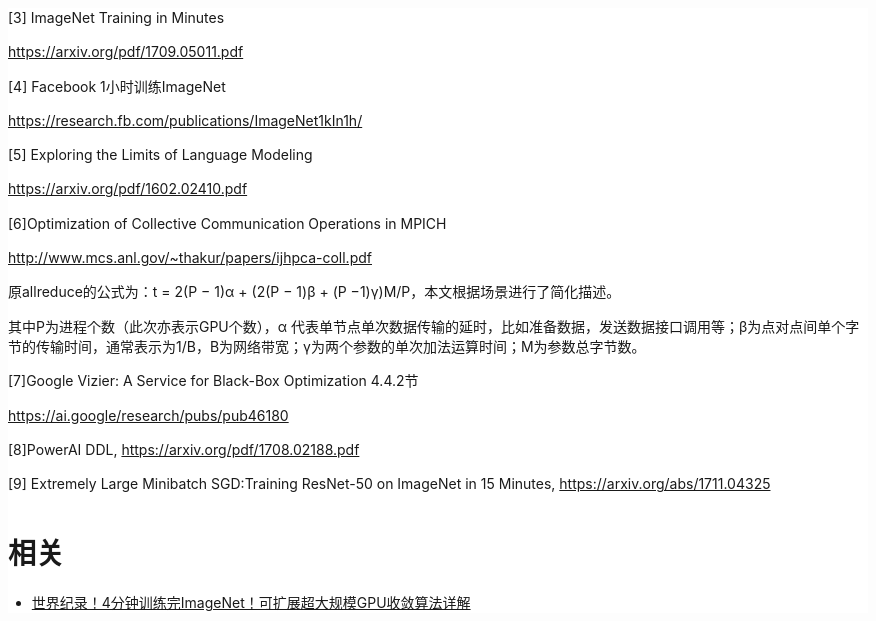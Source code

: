[3] ImageNet Training in Minutes

https://arxiv.org/pdf/1709.05011.pdf

[4] Facebook 1小时训练ImageNet

https://research.fb.com/publications/ImageNet1kIn1h/

[5] Exploring the Limits of Language Modeling

https://arxiv.org/pdf/1602.02410.pdf

[6]Optimization of Collective Communication Operations in MPICH

http://www.mcs.anl.gov/~thakur/papers/ijhpca-coll.pdf

原allreduce的公式为：t = 2(P − 1)α + (2(P − 1)β + (P −1)γ)M/P，本文根据场景进行了简化描述。

其中P为进程个数（此次亦表示GPU个数），α 代表单节点单次数据传输的延时，比如准备数据，发送数据接口调用等；β为点对点间单个字节的传输时间，通常表示为1/B，B为网络带宽；γ为两个参数的单次加法运算时间；M为参数总字节数。

[7]Google Vizier: A Service for Black-Box Optimization 4.4.2节

https://ai.google/research/pubs/pub46180

[8]PowerAI DDL, https://arxiv.org/pdf/1708.02188.pdf

[9] Extremely Large Minibatch SGD:Training ResNet-50 on ImageNet in 15 Minutes, https://arxiv.org/abs/1711.04325





# 相关

- [世界纪录！4分钟训练完ImageNet！可扩展超大规模GPU收敛算法详解](https://mp.weixin.qq.com/s?__biz=MzI3MTA0MTk1MA==&mid=2652023688&idx=5&sn=0d2e1ec57b840df7b0528ed28e5a39b7&chksm=f121df79c656566f4f27881a9bef0aaa2251e5474489b3c269f988b70d7dd916a06fe9ea3a34&mpshare=1&scene=1&srcid=08018Dx9YpeL3XlxA71TiWnE#rd)
